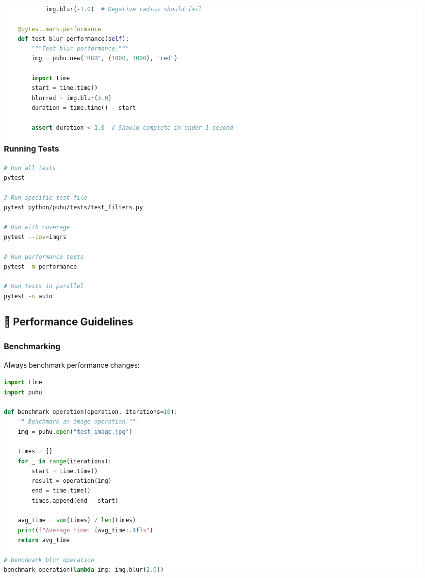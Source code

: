 ```python
            img.blur(-1.0)  # Negative radius should fail
    
    @pytest.mark.performance
    def test_blur_performance(self):
        """Test blur performance."""
        img = puhu.new("RGB", (1000, 1000), "red")
        
        import time
        start = time.time()
        blurred = img.blur(3.0)
        duration = time.time() - start
        
        assert duration < 1.0  # Should complete in under 1 second
```

### Running Tests

```bash
# Run all tests
pytest

# Run specific test file
pytest python/puhu/tests/test_filters.py

# Run with coverage
pytest --cov=imgrs

# Run performance tests
pytest -m performance

# Run tests in parallel
pytest -n auto
```

## 🚀 Performance Guidelines

### Benchmarking

Always benchmark performance changes:

```python
import time
import puhu

def benchmark_operation(operation, iterations=10):
    """Benchmark an image operation."""
    img = puhu.open("test_image.jpg")
    
    times = []
    for _ in range(iterations):
        start = time.time()
        result = operation(img)
        end = time.time()
        times.append(end - start)
    
    avg_time = sum(times) / len(times)
    print(f"Average time: {avg_time:.4f}s")
    return avg_time

# Benchmark blur operation
benchmark_operation(lambda img: img.blur(2.0))
```
